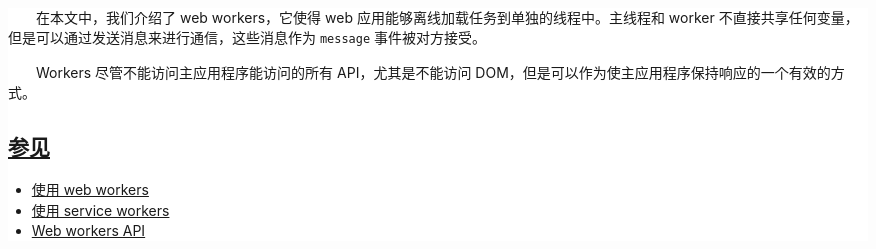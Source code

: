 　　在本文中，我们介绍了 web workers，它使得 web 应用能够离线加载任务到单独的线程中。主线程和 worker 不直接共享任何变量，但是可以通过发送消息来进行通信，这些消息作为 `message`​ 事件被对方接受。

　　Workers 尽管不能访问主应用程序能访问的所有 API，尤其是不能访问 DOM，但是可以作为使主应用程序保持响应的一个有效的方式。

## [参见](https://developer.mozilla.org/zh-CN/docs/Learn/JavaScript/Asynchronous/Introducing_workers#%E5%8F%82%E8%A7%81)

* [使用 web workers](https://developer.mozilla.org/zh-CN/docs/Web/API/Web_Workers_API/Using_web_workers)
* [使用 service workers](https://developer.mozilla.org/zh-CN/docs/Web/API/Service_Worker_API/Using_Service_Workers)
* [Web workers API](https://developer.mozilla.org/zh-CN/docs/Web/API/Web_Workers_API)
